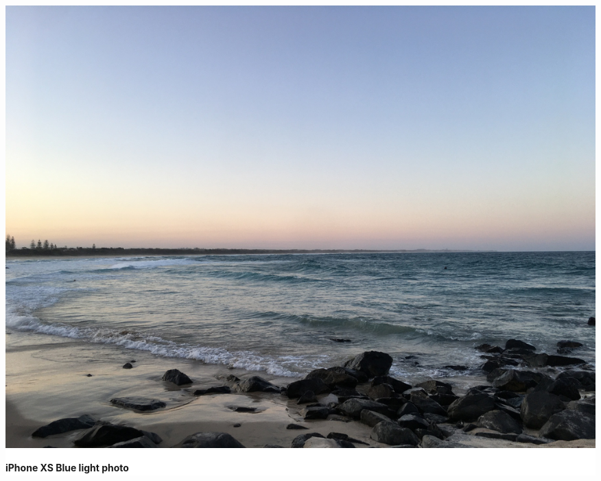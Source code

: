 <img src="uploads/2020/cf41e6f448.jpg" style="float:none; width:100%;" />

**iPhone XS Blue light photo**